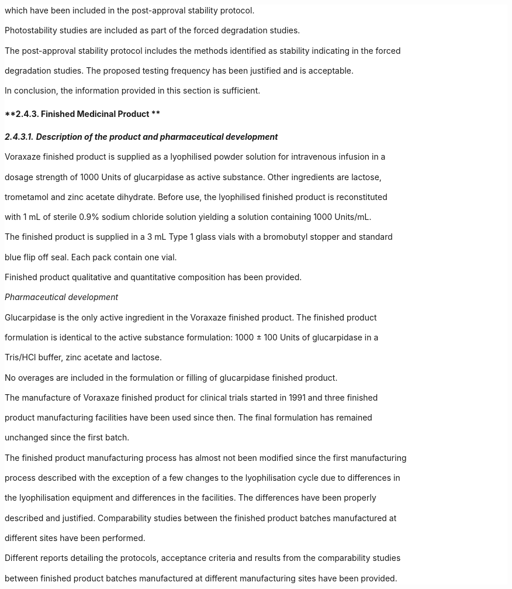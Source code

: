 which have been included in the post-approval stability protocol.

Photostability studies are included as part of the forced degradation studies.

The post-approval stability protocol includes the methods identified as stability indicating in the forced

degradation studies. The proposed testing frequency has been justified and is acceptable.

In conclusion, the information provided in this section is sufficient.
#### **2.4.3. Finished Medicinal Product **

***2.4.3.1.*** ***Description of the product and pharmaceutical development***

Voraxaze finished product is supplied as a lyophilised powder solution for intravenous infusion in a

dosage strength of 1000 Units of glucarpidase as active substance. Other ingredients are lactose,

trometamol and zinc acetate dihydrate. Before use, the lyophilised finished product is reconstituted

with 1 mL of sterile 0.9% sodium chloride solution yielding a solution containing 1000 Units/mL.

The finished product is supplied in a 3 mL Type 1 glass vials with a bromobutyl stopper and standard

blue flip off seal. Each pack contain one vial.

Finished product qualitative and quantitative composition has been provided.

*Pharmaceutical development*

Glucarpidase is the only active ingredient in the Voraxaze finished product. The finished product

formulation is identical to the active substance formulation: 1000 ± 100 Units of glucarpidase in a

Tris/HCl buffer, zinc acetate and lactose.

No overages are included in the formulation or filling of glucarpidase finished product.

The manufacture of Voraxaze finished product for clinical trials started in 1991 and three finished

product manufacturing facilities have been used since then. The final formulation has remained

unchanged since the first batch.

The finished product manufacturing process has almost not been modified since the first manufacturing

process described with the exception of a few changes to the lyophilisation cycle due to differences in

the lyophilisation equipment and differences in the facilities. The differences have been properly

described and justified. Comparability studies between the finished product batches manufactured at

different sites have been performed.

Different reports detailing the protocols, acceptance criteria and results from the comparability studies

between finished product batches manufactured at different manufacturing sites have been provided.
